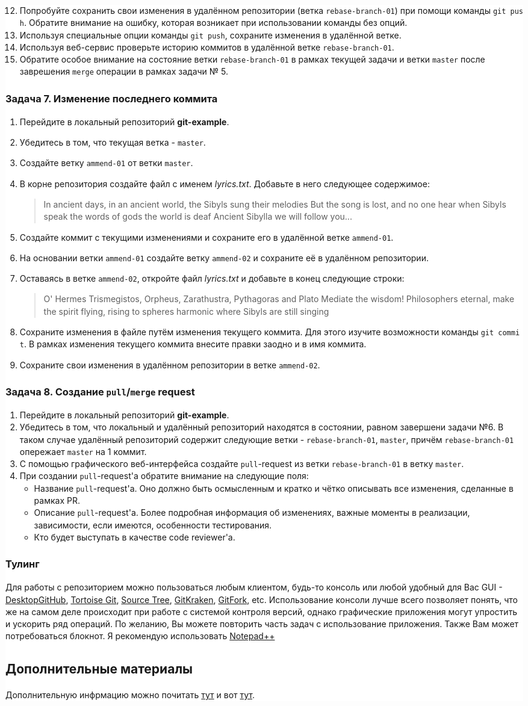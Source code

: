 12. Попробуйте сохранить свои изменения в удалённом репозитории \(ветка `rebase-branch-01`\) при помощи команды `git push`. Обратите внимание на ошибку, которая возникает при использовании команды без опций.
13. Используя специальные опции команды `git push`, сохраните изменения в удалённой ветке.
14. Используя веб-сервис проверьте историю коммитов в удалённой ветке `rebase-branch-01`.
15. Обратите особое внимание на состояние ветки `rebase-branch-01` в рамках текущей задачи и ветки `master` после заврешения `merge` операции в рамках задачи № 5.

### Задача 7. Изменение последнего коммита

1. Перейдите в локальный репозиторий **git-example**.
2. Убедитесь в том, что текущая ветка - `master`.
3. Создайте ветку `ammend-01` от ветки `master`.
4. В корне репозитория создайте файл с именем _lyrics.txt_. Добавьте в него следующее содержимое:

   > In ancient days, in an ancient world, the Sibyls sung their melodies
   > But the song is lost, and no one hear when Sibyls speak the words of gods
   > the world is deaf
   > Ancient Sibylla we will follow you...

5. Создайте коммит с текущими изменениями и сохраните его в удалённой ветке `ammend-01`.
6. На основании ветки `ammend-01` создайте ветку `ammend-02` и сохраните её в удалённом репозитории.
7. Оставаясь в ветке `ammend-02`, откройте файл _lyrics.txt_ и добавьте в конец следующие строки:

   > O' Hermes Trismegistos, Orpheus, Zarathustra, Pythagoras and Plato
   > Mediate the wisdom!
   > Philosophers eternal, make the spirit flying, rising to spheres harmonic
   > where Sibyls are still singing

8. Сохраните изменения в файле путём изменения текущего коммита. Для этого изучите возможности команды `git commit`. В рамках изменения текущего коммита внесите правки заодно и в имя коммита.
9. Сохраните свои изменения в удалённом репозитории в ветке `ammend-02`.

### Задача 8. Создание `pull`/`merge` request

1. Перейдите в локальный репозиторий **git-example**.
2. Убедитесь в том, что локальный и удалённый репозиторий находятся в состоянии, равном завершени задачи №6. В таком случае удалённый репозиторий содержит следующие ветки - `rebase-branch-01`, `master`, причём `rebase-branch-01` опережает `master` на 1 коммит.
3. С помощью графического веб-интерфейса создайте `pull`-request из ветки `rebase-branch-01` в ветку  `master`.
4. При создании `pull`-request'а обратите внимание на следующие поля:
   * Название `pull`-request'a. Оно должно быть осмысленным и кратко и чётко описывать все изменения, сделанные в рамках PR.
   * Описание `pull`-request'a. Более подробная информация об изменениях, важные моменты в реализации, зависимости, если имеются, особенности тестирования.
   * Кто будет выступать в качестве code reviewer'а.


### Тулинг

Для работы с репозиторием можно пользоваться любым клиентом, будь-то консоль или любой удобный для Вас GUI - [DesktopGitHub](https://desktop.github.com/), [Tortoise Git](https://tortoisegit.org/), [Source Tree](https://www.sourcetreeapp.com/), [GitKraken](https://www.gitkraken.com/), [GitFork](https://git-fork.com/), etc. Использование консоли лучше всего позволяет понять, что же на самом деле происходит при работе с системой контроля версий, однако графические приложения могут упростить и ускорить ряд операций. По желанию, Вы можете повторить часть задач с использование приложения. Также Вам может потребоваться блокнот. Я рекомендую использовать [Notepad++](https://notepad-plus-plus.org/downloads/)

## Дополнительные материалы

Дополнительную инфрмацию можно почитать [тут](https://github.com/git-guides) и вот [тут](https://www.atlassian.com/ru/git/glossary#commands).
